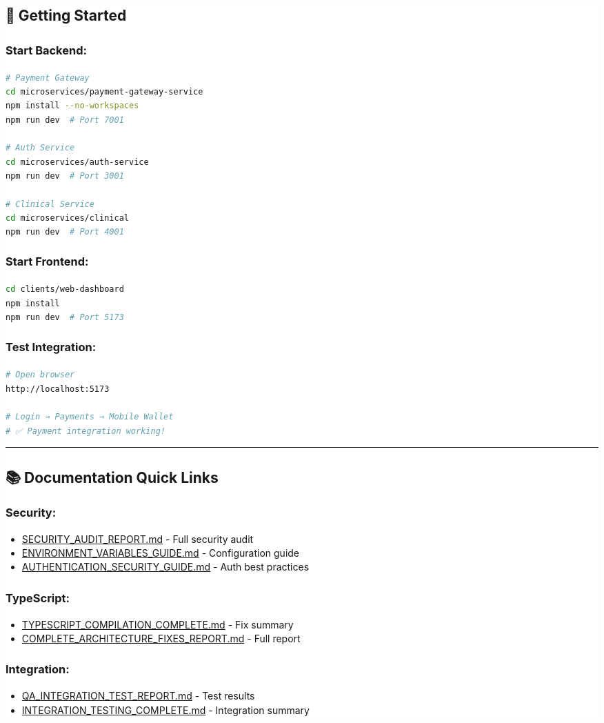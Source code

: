 ## 🚀 **Getting Started**

### **Start Backend:**
```bash
# Payment Gateway
cd microservices/payment-gateway-service
npm install --no-workspaces
npm run dev  # Port 7001

# Auth Service
cd microservices/auth-service
npm run dev  # Port 3001

# Clinical Service
cd microservices/clinical
npm run dev  # Port 4001
```

### **Start Frontend:**
```bash
cd clients/web-dashboard
npm install
npm run dev  # Port 5173
```

### **Test Integration:**
```bash
# Open browser
http://localhost:5173

# Login → Payments → Mobile Wallet
# ✅ Payment integration working!
```

---

## 📚 **Documentation Quick Links**

### **Security:**
- [SECURITY_AUDIT_REPORT.md](./SECURITY_AUDIT_REPORT.md) - Full security audit
- [ENVIRONMENT_VARIABLES_GUIDE.md](./ENVIRONMENT_VARIABLES_GUIDE.md) - Configuration guide
- [AUTHENTICATION_SECURITY_GUIDE.md](./microservices/auth-service/AUTHENTICATION_SECURITY_GUIDE.md) - Auth best practices

### **TypeScript:**
- [TYPESCRIPT_COMPILATION_COMPLETE.md](./TYPESCRIPT_COMPILATION_COMPLETE.md) - Fix summary
- [COMPLETE_ARCHITECTURE_FIXES_REPORT.md](./COMPLETE_ARCHITECTURE_FIXES_REPORT.md) - Full report

### **Integration:**
- [QA_INTEGRATION_TEST_REPORT.md](./QA_INTEGRATION_TEST_REPORT.md) - Test results
- [INTEGRATION_TESTING_COMPLETE.md](./INTEGRATION_TESTING_COMPLETE.md) - Integration summary
